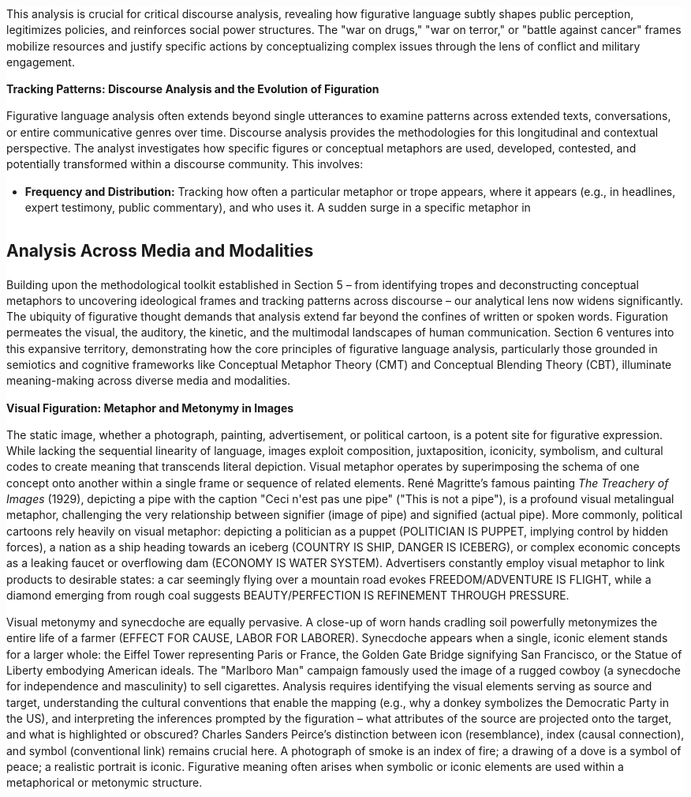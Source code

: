 This analysis is crucial for critical discourse analysis, revealing how figurative language subtly shapes public perception, legitimizes policies, and reinforces social power structures. The "war on drugs," "war on terror," or "battle against cancer" frames mobilize resources and justify specific actions by conceptualizing complex issues through the lens of conflict and military engagement.

**Tracking Patterns: Discourse Analysis and the Evolution of Figuration**

Figurative language analysis often extends beyond single utterances to examine patterns across extended texts, conversations, or entire communicative genres over time. Discourse analysis provides the methodologies for this longitudinal and contextual perspective. The analyst investigates how specific figures or conceptual metaphors are used, developed, contested, and potentially transformed within a discourse community. This involves:
*   **Frequency and Distribution:** Tracking how often a particular metaphor or trope appears, where it appears (e.g., in headlines, expert testimony, public commentary), and who uses it. A sudden surge in a specific metaphor in

## Analysis Across Media and Modalities

Building upon the methodological toolkit established in Section 5 – from identifying tropes and deconstructing conceptual metaphors to uncovering ideological frames and tracking patterns across discourse – our analytical lens now widens significantly. The ubiquity of figurative thought demands that analysis extend far beyond the confines of written or spoken words. Figuration permeates the visual, the auditory, the kinetic, and the multimodal landscapes of human communication. Section 6 ventures into this expansive territory, demonstrating how the core principles of figurative language analysis, particularly those grounded in semiotics and cognitive frameworks like Conceptual Metaphor Theory (CMT) and Conceptual Blending Theory (CBT), illuminate meaning-making across diverse media and modalities.

**Visual Figuration: Metaphor and Metonymy in Images**

The static image, whether a photograph, painting, advertisement, or political cartoon, is a potent site for figurative expression. While lacking the sequential linearity of language, images exploit composition, juxtaposition, iconicity, symbolism, and cultural codes to create meaning that transcends literal depiction. Visual metaphor operates by superimposing the schema of one concept onto another within a single frame or sequence of related elements. René Magritte’s famous painting *The Treachery of Images* (1929), depicting a pipe with the caption "Ceci n'est pas une pipe" ("This is not a pipe"), is a profound visual metalingual metaphor, challenging the very relationship between signifier (image of pipe) and signified (actual pipe). More commonly, political cartoons rely heavily on visual metaphor: depicting a politician as a puppet (POLITICIAN IS PUPPET, implying control by hidden forces), a nation as a ship heading towards an iceberg (COUNTRY IS SHIP, DANGER IS ICEBERG), or complex economic concepts as a leaking faucet or overflowing dam (ECONOMY IS WATER SYSTEM). Advertisers constantly employ visual metaphor to link products to desirable states: a car seemingly flying over a mountain road evokes FREEDOM/ADVENTURE IS FLIGHT, while a diamond emerging from rough coal suggests BEAUTY/PERFECTION IS REFINEMENT THROUGH PRESSURE.

Visual metonymy and synecdoche are equally pervasive. A close-up of worn hands cradling soil powerfully metonymizes the entire life of a farmer (EFFECT FOR CAUSE, LABOR FOR LABORER). Synecdoche appears when a single, iconic element stands for a larger whole: the Eiffel Tower representing Paris or France, the Golden Gate Bridge signifying San Francisco, or the Statue of Liberty embodying American ideals. The "Marlboro Man" campaign famously used the image of a rugged cowboy (a synecdoche for independence and masculinity) to sell cigarettes. Analysis requires identifying the visual elements serving as source and target, understanding the cultural conventions that enable the mapping (e.g., why a donkey symbolizes the Democratic Party in the US), and interpreting the inferences prompted by the figuration – what attributes of the source are projected onto the target, and what is highlighted or obscured? Charles Sanders Peirce’s distinction between icon (resemblance), index (causal connection), and symbol (conventional link) remains crucial here. A photograph of smoke is an index of fire; a drawing of a dove is a symbol of peace; a realistic portrait is iconic. Figurative meaning often arises when symbolic or iconic elements are used within a metaphorical or metonymic structure.
